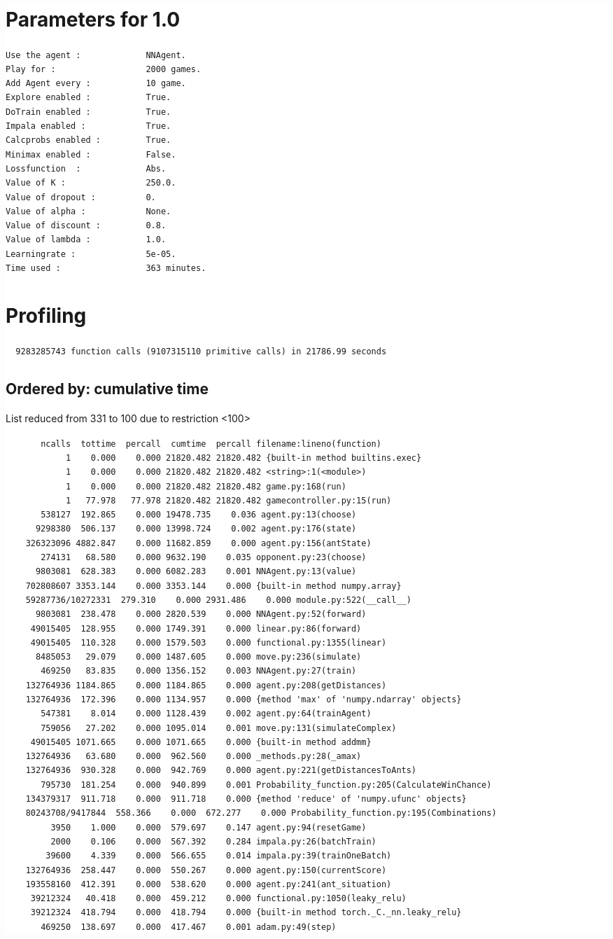 # Parameters for 1.0

    Use the agent :             NNAgent.
    Play for :                  2000 games.
    Add Agent every :           10 game.
    Explore enabled :           True.
    DoTrain enabled :           True.
    Impala enabled :            True.
    Calcprobs enabled :         True.
    Minimax enabled :           False.
    Lossfunction  :             Abs.
    Value of K :                250.0.
    Value of dropout :          0.
    Value of alpha :            None.
    Value of discount :         0.8.
    Value of lambda :           1.0.
    Learningrate :              5e-05.
    Time used :                 363 minutes.

# Profiling


      9283285743 function calls (9107315110 primitive calls) in 21786.99 seconds

##    Ordered by: cumulative time
   List reduced from 331 to 100 due to restriction <100>

           ncalls  tottime  percall  cumtime  percall filename:lineno(function)
                1    0.000    0.000 21820.482 21820.482 {built-in method builtins.exec}
                1    0.000    0.000 21820.482 21820.482 <string>:1(<module>)
                1    0.000    0.000 21820.482 21820.482 game.py:168(run)
                1   77.978   77.978 21820.482 21820.482 gamecontroller.py:15(run)
           538127  192.865    0.000 19478.735    0.036 agent.py:13(choose)
          9298380  506.137    0.000 13998.724    0.002 agent.py:176(state)
        326323096 4882.847    0.000 11682.859    0.000 agent.py:156(antState)
           274131   68.580    0.000 9632.190    0.035 opponent.py:23(choose)
          9803081  628.383    0.000 6082.283    0.001 NNAgent.py:13(value)
        702808607 3353.144    0.000 3353.144    0.000 {built-in method numpy.array}
        59287736/10272331  279.310    0.000 2931.486    0.000 module.py:522(__call__)
          9803081  238.478    0.000 2820.539    0.000 NNAgent.py:52(forward)
         49015405  128.955    0.000 1749.391    0.000 linear.py:86(forward)
         49015405  110.328    0.000 1579.503    0.000 functional.py:1355(linear)
          8485053   29.079    0.000 1487.605    0.000 move.py:236(simulate)
           469250   83.835    0.000 1356.152    0.003 NNAgent.py:27(train)
        132764936 1184.865    0.000 1184.865    0.000 agent.py:208(getDistances)
        132764936  172.396    0.000 1134.957    0.000 {method 'max' of 'numpy.ndarray' objects}
           547381    8.014    0.000 1128.439    0.002 agent.py:64(trainAgent)
           759056   27.202    0.000 1095.014    0.001 move.py:131(simulateComplex)
         49015405 1071.665    0.000 1071.665    0.000 {built-in method addmm}
        132764936   63.680    0.000  962.560    0.000 _methods.py:28(_amax)
        132764936  930.328    0.000  942.769    0.000 agent.py:221(getDistancesToAnts)
           795730  181.254    0.000  940.899    0.001 Probability_function.py:205(CalculateWinChance)
        134379317  911.718    0.000  911.718    0.000 {method 'reduce' of 'numpy.ufunc' objects}
        80243708/9417844  558.366    0.000  672.277    0.000 Probability_function.py:195(Combinations)
             3950    1.000    0.000  579.697    0.147 agent.py:94(resetGame)
             2000    0.106    0.000  567.392    0.284 impala.py:26(batchTrain)
            39600    4.339    0.000  566.655    0.014 impala.py:39(trainOneBatch)
        132764936  258.447    0.000  550.267    0.000 agent.py:150(currentScore)
        193558160  412.391    0.000  538.620    0.000 agent.py:241(ant_situation)
         39212324   40.418    0.000  459.212    0.000 functional.py:1050(leaky_relu)
         39212324  418.794    0.000  418.794    0.000 {built-in method torch._C._nn.leaky_relu}
           469250  138.697    0.000  417.467    0.001 adam.py:49(step)